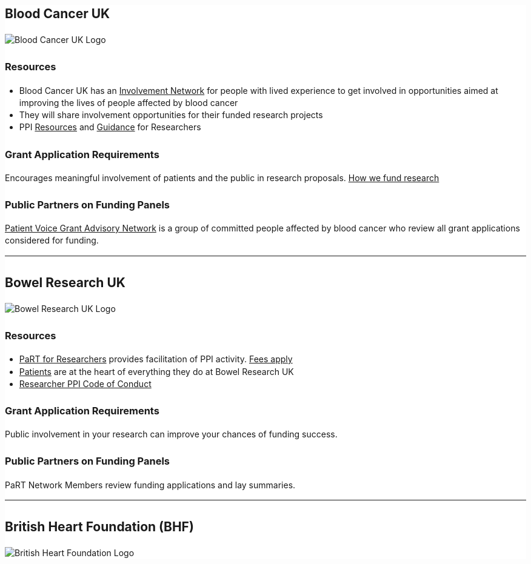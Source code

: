 
## Blood Cancer UK

![Blood Cancer UK Logo](https://xerte.cardiff.ac.uk/USER-FILES/23828-sopnz-site/media/funder_logos/BCUK-Logo.png)

### Resources
- Blood Cancer UK has an [Involvement Network](https://bloodcancer.org.uk/get-involved/give-time/help-shape-and-improve-our-work/) for people with lived experience to get involved in opportunities aimed at improving the lives of people affected by blood cancer
- They will share involvement opportunities for their funded research projects
- PPI [Resources](https://bloodcancer.org.uk/research/funding/patient-public-involvement/) and [Guidance](https://bcuk.cdn.ngo/documents/PPI_Resources_for_Researchers_PjPe9gz.pdf) for Researchers

### Grant Application Requirements
Encourages meaningful involvement of patients and the public in research proposals. [How we fund research](https://bloodcancer.org.uk/research/funding/how-we-fund-research/)

### Public Partners on Funding Panels
[Patient Voice Grant Advisory Network](https://bloodcancer.org.uk/research/funding/patient-public-involvement/) is a group of committed people affected by blood cancer who review all grant applications considered for funding.

---

## Bowel Research UK

![Bowel Research UK Logo](https://xerte.cardiff.ac.uk/USER-FILES/23828-sopnz-site/media/funder_logos/bowel-research-uk-logo.png)

### Resources
- [PaRT for Researchers](https://bowelresearchuk.org/our-research/patient-and-public-involvement/part-for-researchers/) provides facilitation of PPI activity. [Fees apply](https://www.bowelresearchuk.org/wp-content/uploads/2024/01/Bowel-Research-UK-PPI-Services-For-Academia-and-NHS.pdf)
- [Patients](https://bowelresearchuk.org/our-research/patient-and-public-involvement/) are at the heart of everything they do at Bowel Research UK
- [Researcher PPI Code of Conduct](https://bowelresearchuk.org/our-research/patient-and-public-involvement/part-for-researchers/researcher-ppi-code-of-conduct/)

### Grant Application Requirements
Public involvement in your research can improve your chances of funding success.

### Public Partners on Funding Panels
PaRT Network Members review funding applications and lay summaries.

---

## British Heart Foundation (BHF)

![British Heart Foundation Logo](https://xerte.cardiff.ac.uk/USER-FILES/23828-sopnz-site/media/funder_logos/British-Heart-Foundation-Logo.png)
